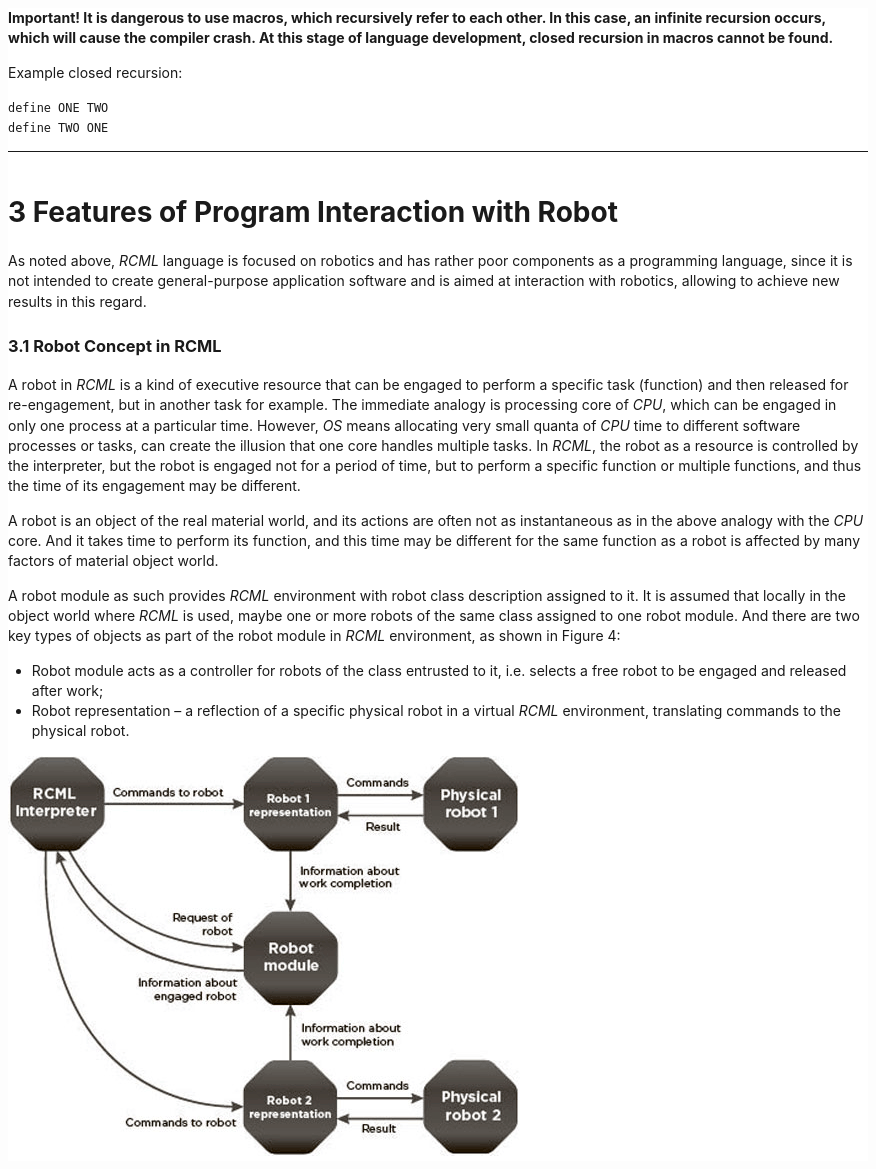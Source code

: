 **Important! It is dangerous to use macros, which recursively refer to each other. In this case, an infinite recursion occurs, which will cause the compiler crash. At this stage of language development, closed recursion in macros cannot be found.**

Example closed recursion:
```cpp
define ONE TWO
define TWO ONE
```
***

# 3 Features of Program Interaction with Robot

As noted above, *RCML* language is focused on robotics and has rather poor components as a programming language, since it is not intended to create general-purpose application software and is aimed at interaction with robotics, allowing to achieve new results in this regard.

### 3.1 Robot Concept in RCML

A robot in *RCML* is a kind of executive resource that can be engaged to perform a specific task (function) and then released for re-engagement, but in another task for example. The immediate analogy is processing core of *CPU*, which can be engaged in only one process at a particular time. However, *OS* means allocating very small quanta of *CPU* time to different software processes or tasks, can create the illusion that one core handles multiple tasks. In *RCML*, the robot as a resource is controlled by the interpreter, but the robot is engaged not for a period of time, but to perform a specific function or multiple functions, and thus the time of its engagement may be different.

A robot is an object of the real material world, and its actions are often not as instantaneous as in the above analogy with the *CPU* core. And it takes time to perform its function, and this time may be different for the same function as a robot is affected by many factors of material object world.

A robot module as such provides *RCML* environment with robot class description assigned to it. It is assumed that locally in the object world where *RCML* is used, maybe one or more robots of the same class assigned to one robot module. And there are two key types of objects as part of the robot module in *RCML* environment, as shown in Figure 4:

- Robot module acts as a controller for robots of the class entrusted to it, i.e. selects a free robot to be engaged and released after work;
- Robot representation – a reflection of a specific physical robot in a virtual *RCML* environment, translating commands to the physical robot.

![](images/4bb902fa8fd981bcdd2f7bf654681a36.png)
